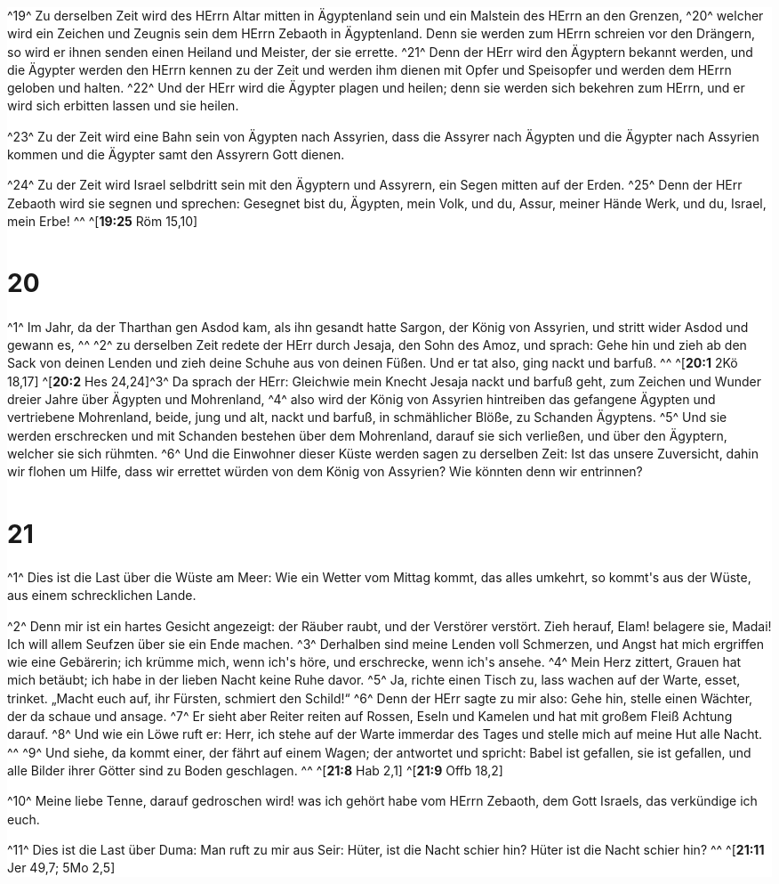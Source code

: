 ^19^ Zu derselben Zeit wird des HErrn Altar mitten in Ägyptenland sein und ein Malstein des HErrn an den Grenzen, ^20^ welcher wird ein Zeichen und Zeugnis sein dem HErrn Zebaoth in Ägyptenland. Denn sie werden zum HErrn schreien vor den Drängern, so wird er ihnen senden einen Heiland und Meister, der sie errette. ^21^ Denn der HErr wird den Ägyptern bekannt werden, und die Ägypter werden den HErrn kennen zu der Zeit und werden ihm dienen mit Opfer und Speisopfer und werden dem HErrn geloben und halten. ^22^ Und der HErr wird die Ägypter plagen und heilen; denn sie werden sich bekehren zum HErrn, und er wird sich erbitten lassen und sie heilen. 

^23^ Zu der Zeit wird eine Bahn sein von Ägypten nach Assyrien, dass die Assyrer nach Ägypten und die Ägypter nach Assyrien kommen und die Ägypter samt den Assyrern Gott dienen. 

^24^ Zu der Zeit wird Israel selbdritt sein mit den Ägyptern und Assyrern, ein Segen mitten auf der Erden. ^25^ Denn der HErr Zebaoth wird sie segnen und sprechen: Gesegnet bist du, Ägypten, mein Volk, und du, Assur, meiner Hände Werk, und du, Israel, mein Erbe! ^^ 
^[**19:25** Röm 15,10]
# 20
^1^ Im Jahr, da der Tharthan gen Asdod kam, als ihn gesandt hatte Sargon, der König von Assyrien, und stritt wider Asdod und gewann es, ^^ ^2^ zu derselben Zeit redete der HErr durch Jesaja, den Sohn des Amoz, und sprach: Gehe hin und zieh ab den Sack von deinen Lenden und zieh deine Schuhe aus von deinen Füßen. Und er tat also, ging nackt und barfuß. ^^ 
^[**20:1** 2Kö 18,17] ^[**20:2** Hes 24,24]^3^ Da sprach der HErr: Gleichwie mein Knecht Jesaja nackt und barfuß geht, zum Zeichen und Wunder dreier Jahre über Ägypten und Mohrenland, ^4^ also wird der König von Assyrien hintreiben das gefangene Ägypten und vertriebene Mohrenland, beide, jung und alt, nackt und barfuß, in schmählicher Blöße, zu Schanden Ägyptens. ^5^ Und sie werden erschrecken und mit Schanden bestehen über dem Mohrenland, darauf sie sich verließen, und über den Ägyptern, welcher sie sich rühmten. ^6^ Und die Einwohner dieser Küste werden sagen zu derselben Zeit: Ist das unsere Zuversicht, dahin wir flohen um Hilfe, dass wir errettet würden von dem König von Assyrien? Wie könnten denn wir entrinnen?
# 21
^1^ Dies ist die Last über die Wüste am Meer: Wie ein Wetter vom Mittag kommt, das alles umkehrt, so kommt's aus der Wüste, aus einem schrecklichen Lande. 

^2^ Denn mir ist ein hartes Gesicht angezeigt: der Räuber raubt, und der Verstörer verstört. Zieh herauf, Elam! belagere sie, Madai! Ich will allem Seufzen über sie ein Ende machen. ^3^ Derhalben sind meine Lenden voll Schmerzen, und Angst hat mich ergriffen wie eine Gebärerin; ich krümme mich, wenn ich's höre, und erschrecke, wenn ich's ansehe. ^4^ Mein Herz zittert, Grauen hat mich betäubt; ich habe in der lieben Nacht keine Ruhe davor. ^5^ Ja, richte einen Tisch zu, lass wachen auf der Warte, esset, trinket. „Macht euch auf, ihr Fürsten, schmiert den Schild!“ ^6^ Denn der HErr sagte zu mir also: Gehe hin, stelle einen Wächter, der da schaue und ansage. ^7^ Er sieht aber Reiter reiten auf Rossen, Eseln und Kamelen und hat mit großem Fleiß Achtung darauf. ^8^ Und wie ein Löwe ruft er: Herr, ich stehe auf der Warte immerdar des Tages und stelle mich auf meine Hut alle Nacht. ^^ ^9^ Und siehe, da kommt einer, der fährt auf einem Wagen; der antwortet und spricht: Babel ist gefallen, sie ist gefallen, und alle Bilder ihrer Götter sind zu Boden geschlagen. ^^ 
^[**21:8** Hab 2,1] ^[**21:9** Offb 18,2]

^10^ Meine liebe Tenne, darauf gedroschen wird! was ich gehört habe vom HErrn Zebaoth, dem Gott Israels, das verkündige ich euch. 

^11^ Dies ist die Last über Duma: Man ruft zu mir aus Seir: Hüter, ist die Nacht schier hin? Hüter ist die Nacht schier hin? ^^ 
^[**21:11** Jer 49,7; 5Mo 2,5]
